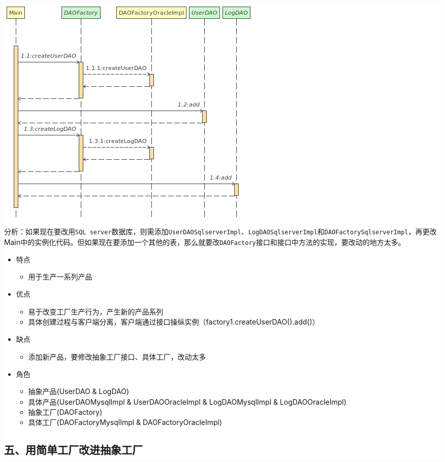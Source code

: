 ![时序图](/images/2018-01-22-sequence-03.png)

分析：如果现在要改用`SQL server`数据库，则需添加`UserDAOSqlserverImpl`、`LogDAOSqlserverImpl`和`DAOFactorySqlserverImpl`，再更改Main中的实例化代码。但如果现在要添加一个其他的表，那么就要改`DAOFactory`接口和接口中方法的实现，要改动的地方太多。

- 特点
    - 用于生产一系列产品

- 优点
    - 易于改变工厂生产行为，产生新的产品系列
    - 具体创建过程与客户端分离，客户端通过接口操纵实例（factory1.createUserDAO().add()）

- 缺点
    - 添加新产品，要修改抽象工厂接口、具体工厂，改动太多

- 角色
    - 抽象产品(UserDAO & LogDAO)
    - 具体产品(UserDAOMysqlImpl & UserDAOOracleImpl & LogDAOMysqlImpl & LogDAOOracleImpl)
    - 抽象工厂(DAOFactory)
    - 具体工厂(DAOFactoryMysqlImpl & DAOFactoryOracleImpl)

## 五、用简单工厂改进抽象工厂
